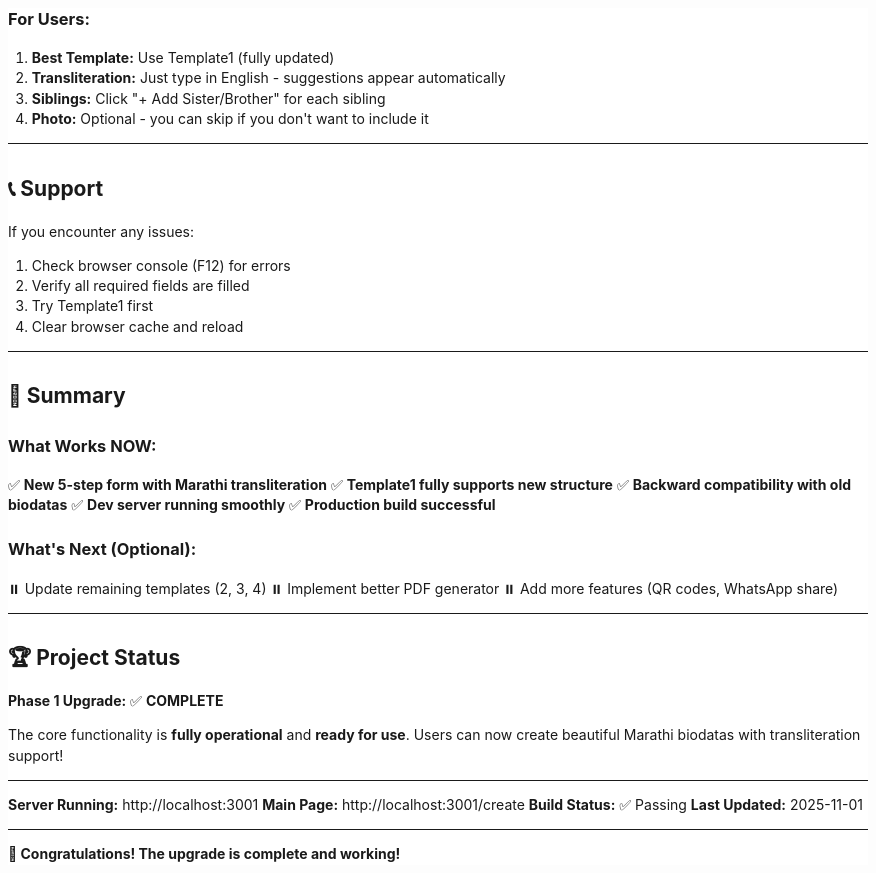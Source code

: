 ### For Users:
1. **Best Template:** Use Template1 (fully updated)
2. **Transliteration:** Just type in English - suggestions appear automatically
3. **Siblings:** Click "+ Add Sister/Brother" for each sibling
4. **Photo:** Optional - you can skip if you don't want to include it

---

## 📞 Support

If you encounter any issues:
1. Check browser console (F12) for errors
2. Verify all required fields are filled
3. Try Template1 first
4. Clear browser cache and reload

---

## 🎯 Summary

### What Works NOW:
✅ **New 5-step form with Marathi transliteration**
✅ **Template1 fully supports new structure**
✅ **Backward compatibility with old biodatas**
✅ **Dev server running smoothly**
✅ **Production build successful**

### What's Next (Optional):
⏸️ Update remaining templates (2, 3, 4)
⏸️ Implement better PDF generator
⏸️ Add more features (QR codes, WhatsApp share)

---

## 🏆 Project Status

**Phase 1 Upgrade:** ✅ **COMPLETE**

The core functionality is **fully operational** and **ready for use**. Users can now create beautiful Marathi biodatas with transliteration support!

---

**Server Running:** http://localhost:3001
**Main Page:** http://localhost:3001/create
**Build Status:** ✅ Passing
**Last Updated:** 2025-11-01

---

**🎉 Congratulations! The upgrade is complete and working!**

